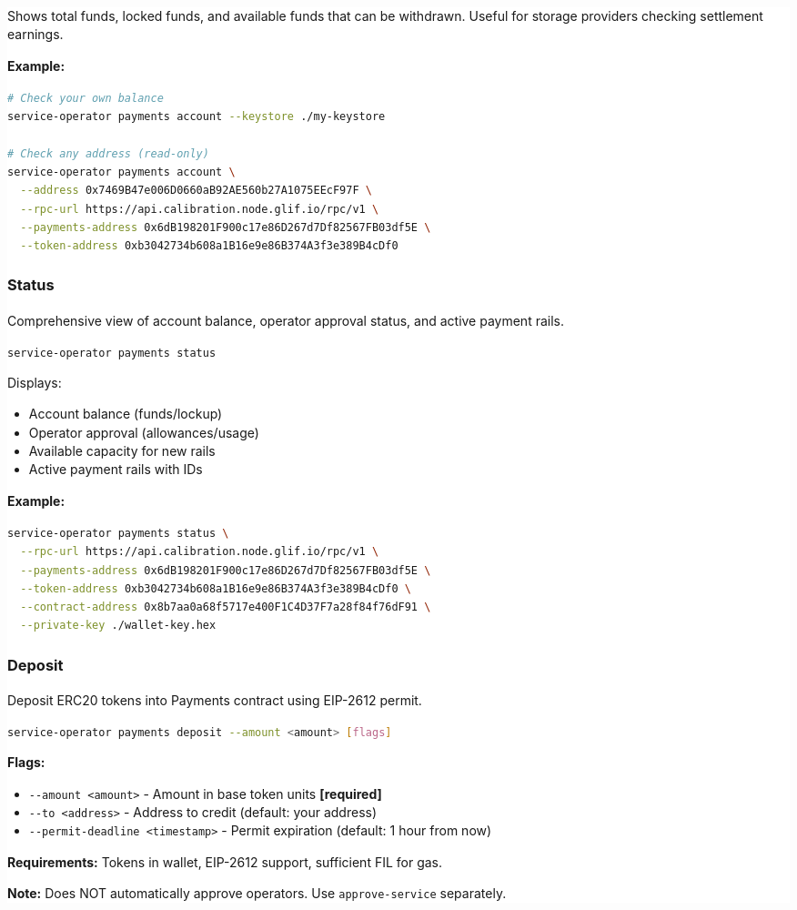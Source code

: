 Shows total funds, locked funds, and available funds that can be withdrawn. Useful for storage providers checking settlement earnings.

**Example:**
```bash
# Check your own balance
service-operator payments account --keystore ./my-keystore

# Check any address (read-only)
service-operator payments account \
  --address 0x7469B47e006D0660aB92AE560b27A1075EEcF97F \
  --rpc-url https://api.calibration.node.glif.io/rpc/v1 \
  --payments-address 0x6dB198201F900c17e86D267d7Df82567FB03df5E \
  --token-address 0xb3042734b608a1B16e9e86B374A3f3e389B4cDf0
```

### Status

Comprehensive view of account balance, operator approval status, and active payment rails.

```bash
service-operator payments status
```

Displays:
- Account balance (funds/lockup)
- Operator approval (allowances/usage)
- Available capacity for new rails
- Active payment rails with IDs

**Example:**
```bash
service-operator payments status \
  --rpc-url https://api.calibration.node.glif.io/rpc/v1 \
  --payments-address 0x6dB198201F900c17e86D267d7Df82567FB03df5E \
  --token-address 0xb3042734b608a1B16e9e86B374A3f3e389B4cDf0 \
  --contract-address 0x8b7aa0a68f5717e400F1C4D37F7a28f84f76dF91 \
  --private-key ./wallet-key.hex
```

### Deposit

Deposit ERC20 tokens into Payments contract using EIP-2612 permit.

```bash
service-operator payments deposit --amount <amount> [flags]
```

**Flags:**
- `--amount <amount>` - Amount in base token units **[required]**
- `--to <address>` - Address to credit (default: your address)
- `--permit-deadline <timestamp>` - Permit expiration (default: 1 hour from now)

**Requirements:** Tokens in wallet, EIP-2612 support, sufficient FIL for gas.

**Note:** Does NOT automatically approve operators. Use `approve-service` separately.
